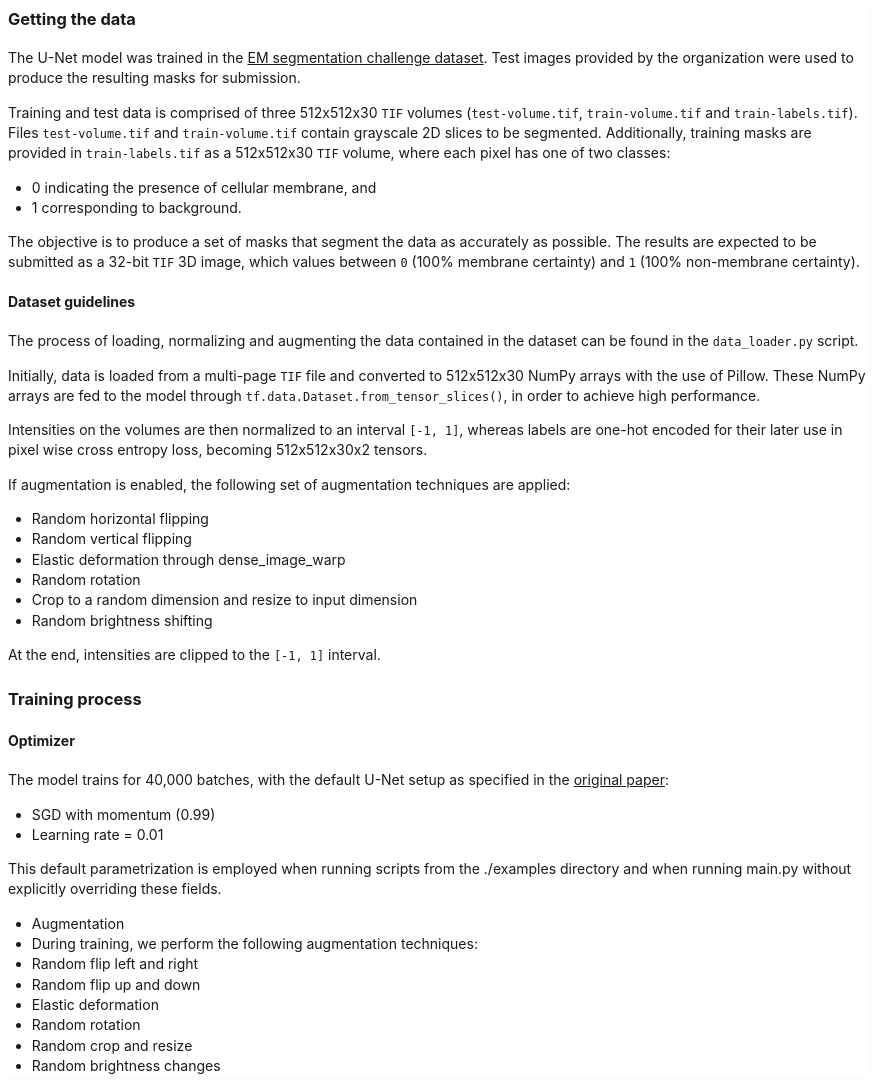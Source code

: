 ### Getting the data

The U-Net model was trained in the [EM segmentation challenge dataset](http://brainiac2.mit.edu/isbi_challenge/home). Test images provided by the organization were used to produce the resulting masks for submission.

Training and test data is comprised of three 512x512x30 `TIF` volumes (`test-volume.tif`, `train-volume.tif` and `train-labels.tif`). Files `test-volume.tif` and `train-volume.tif` contain grayscale 2D slices to be segmented. Additionally, training masks are provided in `train-labels.tif` as a 512x512x30 `TIF` volume, where each pixel has one of two classes: 
* 0 indicating the presence of cellular membrane, and 
* 1 corresponding to background.

The objective is to produce a set of masks that segment the data as accurately as possible. The results are expected to be submitted as a 32-bit `TIF` 3D image, which values between `0` (100% membrane certainty) and `1` (100% non-membrane certainty). 

#### Dataset guidelines

The process of loading, normalizing and augmenting the data contained in the dataset can be found in the `data_loader.py` script. 

Initially, data is loaded from a multi-page `TIF` file and converted to 512x512x30 NumPy arrays with the use of Pillow. These NumPy arrays are fed to the model through `tf.data.Dataset.from_tensor_slices()`, in order to achieve high performance.

Intensities on the volumes are then normalized to an interval `[-1, 1]`, whereas labels are one-hot encoded for their later use in pixel wise cross entropy loss, becoming 512x512x30x2 tensors.

If augmentation is enabled, the following set of augmentation techniques are applied:
* Random horizontal flipping
* Random vertical flipping
* Elastic deformation through dense_image_warp
* Random rotation
* Crop to a random dimension and resize to input dimension
* Random brightness shifting

At the end, intensities are clipped to the `[-1, 1]` interval.


### Training process

#### Optimizer

The model trains for 40,000 batches, with the default U-Net setup as specified in the [original paper](https://arxiv.org/abs/1505.04597):

* SGD with momentum (0.99)
* Learning rate = 0.01


This default parametrization is employed when running scripts from the ./examples directory and when running main.py without explicitly overriding these fields.
* Augmentation
* During training, we perform the following augmentation techniques:
* Random flip left and right
* Random flip up and down
* Elastic deformation
* Random rotation
* Random crop and resize
* Random brightness changes
